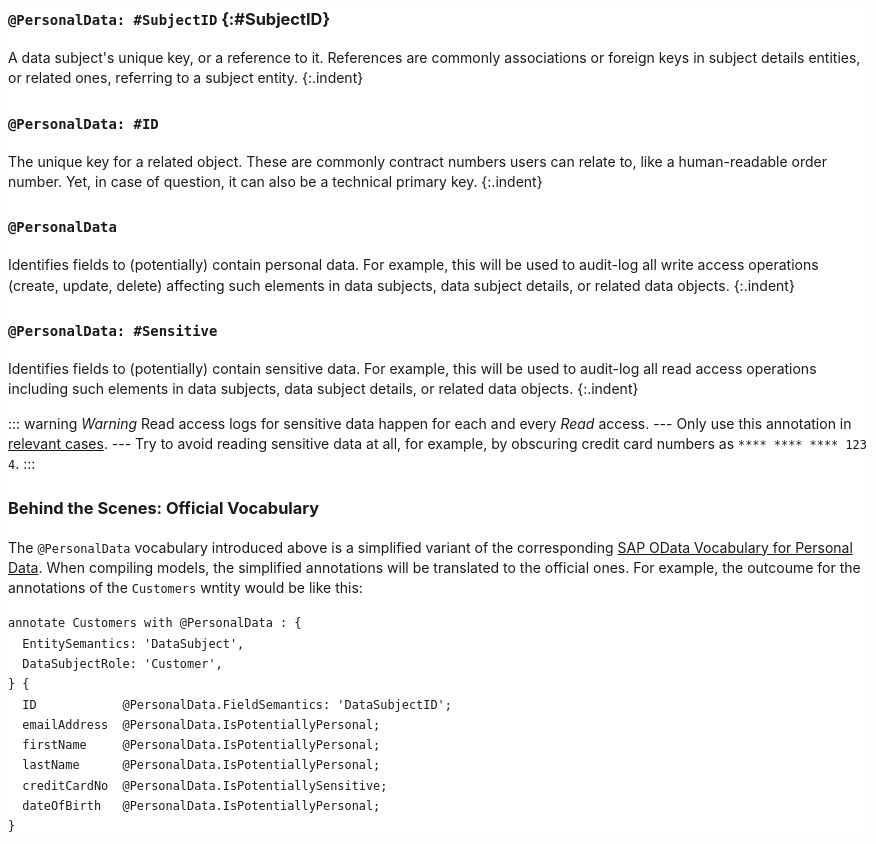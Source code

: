 
### `@PersonalData: #SubjectID` {:#SubjectID}

A data subject's unique key, or a reference to it. References are commonly associations or foreign keys in subject details entities, or related ones, referring to a subject entity.
{:.indent}

### `@PersonalData: #ID`

The unique key for a related object. These are commonly contract numbers users can relate to, like a human-readable order number. Yet, in case of question, it can also be a technical primary key.
{:.indent}

### `@PersonalData`

Identifies fields to (potentially) contain personal data. For example, this will be used to audit-log all write access operations (create, update, delete) affecting such elements in data subjects, data subject details, or related data objects.
{:.indent}

### `@PersonalData: #Sensitive`

Identifies fields to (potentially) contain sensitive data. For example, this will be used to audit-log all read access operations including such elements in data subjects, data subject details, or related data objects.
{:.indent}

::: warning _Warning_ 
Read access logs for sensitive data happen for each and every _Read_ access. --- Only use this annotation in [relevant cases](https://ec.europa.eu/info/law/law-topic/data-protection/reform/rules-business-and-organisations/legal-grounds-processing-data/sensitive-data/what-personal-data-considered-sensitive_en).
--- Try to avoid reading sensitive data at all, for example, by obscuring credit card numbers as `**** **** **** 1234`.
:::



### Behind the Scenes: Official Vocabulary

The `@PersonalData` vocabulary introduced above is a simplified variant of the corresponding [SAP OData Vocabulary for Personal Data](https://sap.github.io/odata-vocabularies/vocabularies/PersonalData.html). When compiling models, the simplified annotations will be translated to the official ones. For example, the outcoume for the annotations of the `Customers` wntity would be like this:

```cds
annotate Customers with @PersonalData : {
  EntitySemantics: 'DataSubject',
  DataSubjectRole: 'Customer',
} {
  ID            @PersonalData.FieldSemantics: 'DataSubjectID';
  emailAddress  @PersonalData.IsPotentiallyPersonal;
  firstName     @PersonalData.IsPotentiallyPersonal;
  lastName      @PersonalData.IsPotentiallyPersonal;
  creditCardNo  @PersonalData.IsPotentiallySensitive;
  dateOfBirth   @PersonalData.IsPotentiallyPersonal;
}
```
